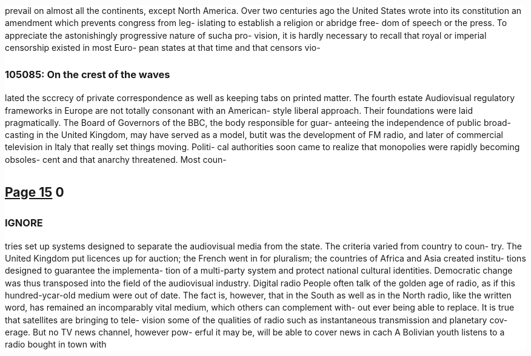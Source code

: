 prevail on almost all the continents, except 
North America. Over two centuries ago the 
United States wrote into its constitution an 
amendment which prevents congress from leg- 
islating to establish a religion or abridge free- 
dom of speech or the press. To appreciate the 
astonishingly progressive nature of sucha pro- 
vision, it is hardly necessary to recall that royal 
or imperial censorship existed in most Euro- 
pean states at that time and that censors vio- 


### 105085: On the crest of the waves

lated the sccrecy of private correspondence as 
well as keeping tabs on printed matter. 
The fourth 
estate 
Audiovisual regulatory frameworks in Europe 
are not totally consonant with an American- 
style liberal approach. Their foundations were 
laid pragmatically. The Board of Governors 
of the BBC, the body responsible for guar- 
anteeing the independence of public broad- 
casting in the United Kingdom, may have 
served as a model, butit was the development 
of FM radio, and later of commercial television 
in Italy that really set things moving. Politi- 
cal authorities soon came to realize that 
monopolies were rapidly becoming obsoles- 
cent and that anarchy threatened. Most coun- 

## [Page 15](https://demo.humlab.umu.se/courier/105101engo.pdf#page=15) 0

### IGNORE

  
tries set up systems designed to separate the 
audiovisual media from the state. 
The criteria varied from country to coun- 
try. The United Kingdom put licences up for 
auction; the French went in for pluralism; the 
countries of Africa and Asia created institu- 
tions designed to guarantee the implementa- 
tion of a multi-party system and protect 
national cultural identities. Democratic change 
was thus transposed into the field of the 
audiovisual industry. 
Digital radio 
People often talk of the golden age of radio, as 
if this hundred-ycar-old medium were out of 
date. The fact is, however, that in the South as 
well as in the North radio, like the written 
word, has remained an incomparably vital 
medium, which others can complement with- 
out ever being able to replace. 
It is true that satellites are bringing to tele- 
vision some of the qualities of radio such as 
instantaneous transmission and planetary cov- 
erage. But no TV news channel, however pow- 
erful it may be, will be able to cover news in cach 
A Bolivian youth listens 
to a radio bought in town with 